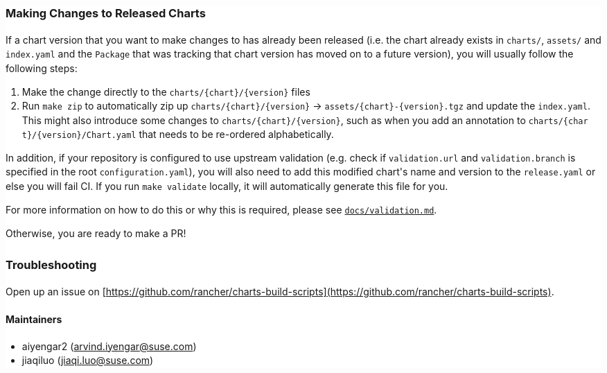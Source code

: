 ### Making Changes to Released Charts

If a chart version that you want to make changes to has already been released (i.e. the chart already exists in `charts/`, `assets/` and `index.yaml` and the `Package` that was tracking that chart version has moved on to a future version), you will usually follow the following steps:

1. Make the change directly to the `charts/{chart}/{version}` files
2. Run `make zip` to automatically zip up `charts/{chart}/{version}` -> `assets/{chart}-{version}.tgz` and update the `index.yaml`. This might also introduce some changes to `charts/{chart}/{version}`, such as when you add an annotation to `charts/{chart}/{version}/Chart.yaml` that needs to be re-ordered alphabetically.

In addition, if your repository is configured to use upstream validation (e.g. check if `validation.url` and `validation.branch` is specified in the root `configuration.yaml`), you will also need to add this modified chart's name and version to the `release.yaml` or else you will fail CI. If you run `make validate` locally, it will automatically generate this file for you.

For more information on how to do this or why this is required, please see [`docs/validation.md`](validation.md).

Otherwise, you are ready to make a PR!

### Troubleshooting

Open up an issue on [https://github.com/rancher/charts-build-scripts](https://github.com/rancher/charts-build-scripts).

#### Maintainers
- aiyengar2 (arvind.iyengar@suse.com)
- jiaqiluo (jiaqi.luo@suse.com)